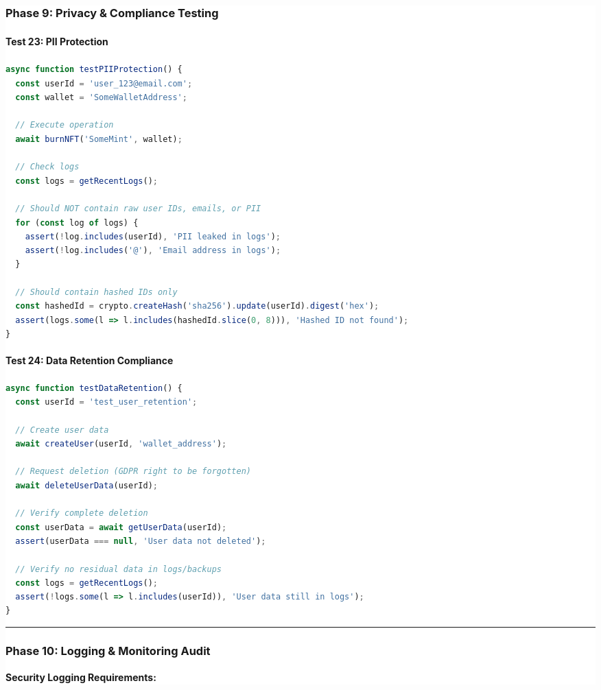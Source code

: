 ### Phase 9: Privacy & Compliance Testing

#### Test 23: PII Protection
```javascript
async function testPIIProtection() {
  const userId = 'user_123@email.com';
  const wallet = 'SomeWalletAddress';
  
  // Execute operation
  await burnNFT('SomeMint', wallet);
  
  // Check logs
  const logs = getRecentLogs();
  
  // Should NOT contain raw user IDs, emails, or PII
  for (const log of logs) {
    assert(!log.includes(userId), 'PII leaked in logs');
    assert(!log.includes('@'), 'Email address in logs');
  }
  
  // Should contain hashed IDs only
  const hashedId = crypto.createHash('sha256').update(userId).digest('hex');
  assert(logs.some(l => l.includes(hashedId.slice(0, 8))), 'Hashed ID not found');
}
```

#### Test 24: Data Retention Compliance
```javascript
async function testDataRetention() {
  const userId = 'test_user_retention';
  
  // Create user data
  await createUser(userId, 'wallet_address');
  
  // Request deletion (GDPR right to be forgotten)
  await deleteUserData(userId);
  
  // Verify complete deletion
  const userData = await getUserData(userId);
  assert(userData === null, 'User data not deleted');
  
  // Verify no residual data in logs/backups
  const logs = getRecentLogs();
  assert(!logs.some(l => l.includes(userId)), 'User data still in logs');
}
```

---

### Phase 10: Logging & Monitoring Audit

**Security Logging Requirements:**
